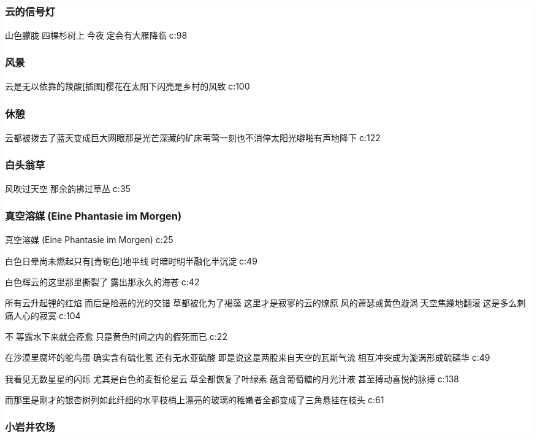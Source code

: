 ### 云的信号灯

山色朦胧
四棵杉树上 今夜
定会有大雁降临 c:98

### 风景

云是无以依靠的羧酸[插图]樱花在太阳下闪亮是乡村的风致 c:100

### 休憩

云都被拨去了蓝天变成巨大网眼那是光芒深藏的矿床苇莺一刻也不消停太阳光噼啪有声地降下 c:122

### 白头翁草

风吹过天空
那余韵拂过草丛 c:35

### 真空溶媒 (Eine Phantasie im Morgen)

真空溶媒 (Eine Phantasie im Morgen) c:25

白色日晕尚未燃起只有[青铜色]地平线 时暗时明半融化半沉淀 c:49

白色辉云的这里那里撕裂了
露出那永久的海苍 c:42

所有云升起锂的红焰
而后是险恶的光的交错
草都被化为了褐藻
这里才是寂寥的云的燎原
风的萧瑟或黄色漩涡
天空焦躁地翻滚
这是多么刺痛人心的寂寞 c:104

不 等露水下来就会痊愈
只是黄色时间之内的假死而已 c:22

在沙漠里腐坏的鸵鸟蛋
确实含有硫化氢
还有无水亚硫酸
即是说这是两股来自天空的瓦斯气流
相互冲突成为漩涡形成硫磺华 c:49

我看见无数星星的闪烁
尤其是白色的麦哲伦星云
草全都恢复了叶绿素
蕴含葡萄糖的月光汁液
甚至搏动喜悦的脉搏 c:138

而那里是刚才的银杏树列如此纤细的水平枝梢上漂亮的玻璃的稚嫩者全都变成了三角悬挂在枝头 c:61

### 小岩井农场
